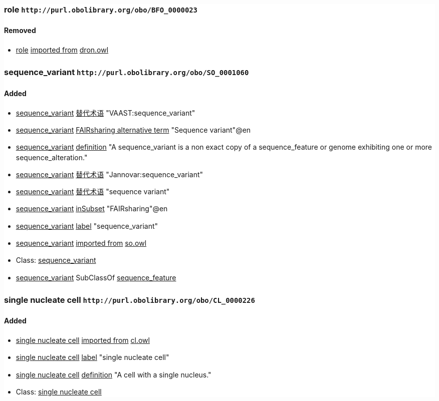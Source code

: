 
### role `http://purl.obolibrary.org/obo/BFO_0000023`
#### Removed
- [role](http://purl.obolibrary.org/obo/BFO_0000023) [imported from](http://purl.obolibrary.org/obo/IAO_0000412) [dron.owl](http://purl.obolibrary.org/obo/dron.owl)



### sequence_variant `http://purl.obolibrary.org/obo/SO_0001060`

#### Added
- [sequence_variant](http://purl.obolibrary.org/obo/SO_0001060) [替代术语](http://purl.obolibrary.org/obo/IAO_0000118) "VAAST:sequence_variant"

- [sequence_variant](http://purl.obolibrary.org/obo/SO_0001060) [FAIRsharing alternative term](http://www.fairsharing.org/ontology/domain/DRAO_0000001) "Sequence variant"@en

- [sequence_variant](http://purl.obolibrary.org/obo/SO_0001060) [definition](http://purl.obolibrary.org/obo/IAO_0000115) "A sequence_variant is a non exact copy of a sequence_feature or genome exhibiting one or more sequence_alteration."

- [sequence_variant](http://purl.obolibrary.org/obo/SO_0001060) [替代术语](http://purl.obolibrary.org/obo/IAO_0000118) "Jannovar:sequence_variant"

- [sequence_variant](http://purl.obolibrary.org/obo/SO_0001060) [替代术语](http://purl.obolibrary.org/obo/IAO_0000118) "sequence variant"

- [sequence_variant](http://purl.obolibrary.org/obo/SO_0001060) [inSubset](http://www.geneontology.org/formats/oboInOwl#inSubset) "FAIRsharing"@en

- [sequence_variant](http://purl.obolibrary.org/obo/SO_0001060) [label](http://www.w3.org/2000/01/rdf-schema#label) "sequence_variant"

- [sequence_variant](http://purl.obolibrary.org/obo/SO_0001060) [imported from](http://purl.obolibrary.org/obo/IAO_0000412) [so.owl](http://purl.obolibrary.org/obo/so.owl)

- Class: [sequence_variant](http://purl.obolibrary.org/obo/SO_0001060)

- [sequence_variant](http://purl.obolibrary.org/obo/SO_0001060) SubClassOf [sequence_feature](http://purl.obolibrary.org/obo/SO_0000110)


### single nucleate cell `http://purl.obolibrary.org/obo/CL_0000226`

#### Added
- [single nucleate cell](http://purl.obolibrary.org/obo/CL_0000226) [imported from](http://purl.obolibrary.org/obo/IAO_0000412) [cl.owl](http://purl.obolibrary.org/obo/cl.owl)

- [single nucleate cell](http://purl.obolibrary.org/obo/CL_0000226) [label](http://www.w3.org/2000/01/rdf-schema#label) "single nucleate cell"

- [single nucleate cell](http://purl.obolibrary.org/obo/CL_0000226) [definition](http://purl.obolibrary.org/obo/IAO_0000115) "A cell with a single nucleus."

- Class: [single nucleate cell](http://purl.obolibrary.org/obo/CL_0000226)
